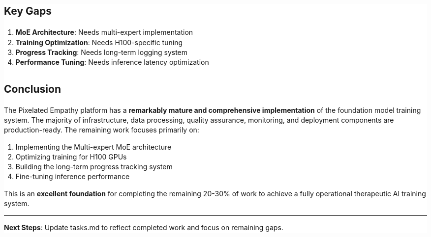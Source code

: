 ## Key Gaps

1. **MoE Architecture**: Needs multi-expert implementation
2. **Training Optimization**: Needs H100-specific tuning
3. **Progress Tracking**: Needs long-term logging system
4. **Performance Tuning**: Needs inference latency optimization

## Conclusion

The Pixelated Empathy platform has a **remarkably mature and comprehensive implementation** of the foundation model training system. The majority of infrastructure, data processing, quality assurance, monitoring, and deployment components are production-ready. The remaining work focuses primarily on:

1. Implementing the Multi-expert MoE architecture
2. Optimizing training for H100 GPUs
3. Building the long-term progress tracking system
4. Fine-tuning inference performance

This is an **excellent foundation** for completing the remaining 20-30% of work to achieve a fully operational therapeutic AI training system.

---

**Next Steps**: Update tasks.md to reflect completed work and focus on remaining gaps.
